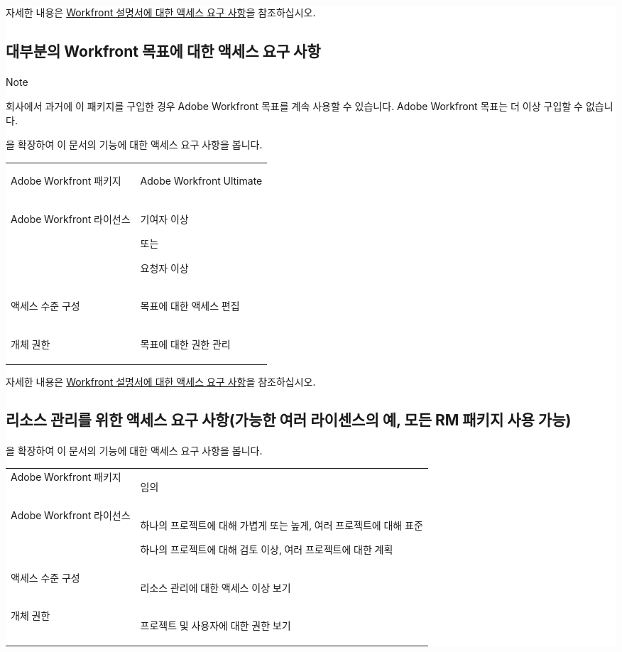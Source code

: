 자세한 내용은 [Workfront 설명서에 대한 액세스 요구 사항](/help/quicksilver/administration-and-setup/add-users/access-levels-and-object-permissions/access-level-requirements-in-documentation.md)을 참조하십시오.

## 대부분의 Workfront 목표에 대한 액세스 요구 사항

>[!NOTE]
>
>회사에서 과거에 이 패키지를 구입한 경우 Adobe Workfront 목표를 계속 사용할 수 있습니다. Adobe Workfront 목표는 더 이상 구입할 수 없습니다.

을 확장하여 이 문서의 기능에 대한 액세스 요구 사항을 봅니다.

<table style="table-layout:auto"> 
 <col> 
 <col> 
 <tbody>

<td> <p>Adobe Workfront 패키지</p> </td> 
   <td> 
   <p>Adobe Workfront Ultimate</p>
   </td> 
  </tr> 
  <tr> 
   <td> <p>Adobe Workfront 라이선스</p> </td> 
   <td> <p>기여자 이상</p> 
   또는
   <p>요청자 이상</p> </td> 
  </tr>

<td><p>액세스 수준 구성</p> </td> 
   <td> <p>목표에 대한 액세스 편집</p> </td> 
  </tr> 
  <tr data-mc-conditions=""> 
   <td> <p>개체 권한 </p> </td> 
   <td> <p>목표에 대한 권한 관리</p>  </td> 
  </tr> 
 </tbody> 
</table>

자세한 내용은 [Workfront 설명서에 대한 액세스 요구 사항](/help/quicksilver/administration-and-setup/add-users/access-levels-and-object-permissions/access-level-requirements-in-documentation.md)을 참조하십시오.

## 리소스 관리를 위한 액세스 요구 사항(가능한 여러 라이센스의 예, 모든 RM 패키지 사용 가능)

을 확장하여 이 문서의 기능에 대한 액세스 요구 사항을 봅니다.

<table style="table-layout:auto"> 
 <col> 
 <col> 
 <tbody> 
  <tr> 
   <td>Adobe Workfront 패키지</td> 
   <td><p>임의</p></td>
  </tr> 
  <tr> 
   <td>Adobe Workfront 라이선스</td> 
   <td><p>하나의 프로젝트에 대해 가볍게 또는 높게, 여러 프로젝트에 대해 표준</p>
       <p>하나의 프로젝트에 대해 검토 이상, 여러 프로젝트에 대한 계획</p></td>
  </tr> 
  <tr> 
   <td>액세스 수준 구성</td> 
   <td> <p>리소스 관리에 대한 액세스 이상 보기</p> </td> 
  </tr> 
  <tr> 
   <td>개체 권한</td> 
   <td> <p>프로젝트 및 사용자에 대한 권한 보기 </p> </td> 
  </tr> 
